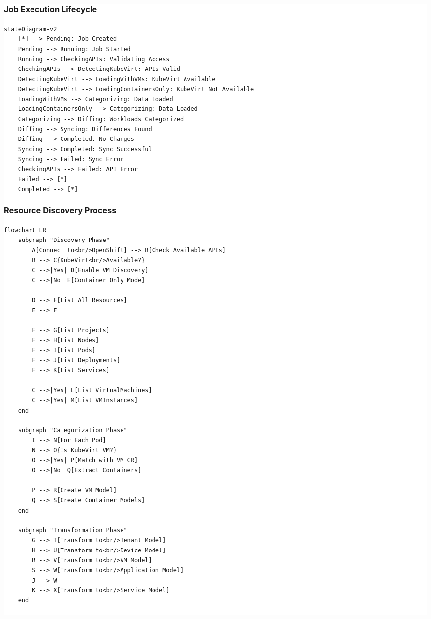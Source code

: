 ### Job Execution Lifecycle

```mermaid
stateDiagram-v2
    [*] --> Pending: Job Created
    Pending --> Running: Job Started
    Running --> CheckingAPIs: Validating Access
    CheckingAPIs --> DetectingKubeVirt: APIs Valid
    DetectingKubeVirt --> LoadingWithVMs: KubeVirt Available
    DetectingKubeVirt --> LoadingContainersOnly: KubeVirt Not Available
    LoadingWithVMs --> Categorizing: Data Loaded
    LoadingContainersOnly --> Categorizing: Data Loaded
    Categorizing --> Diffing: Workloads Categorized
    Diffing --> Syncing: Differences Found
    Diffing --> Completed: No Changes
    Syncing --> Completed: Sync Successful
    Syncing --> Failed: Sync Error
    CheckingAPIs --> Failed: API Error
    Failed --> [*]
    Completed --> [*]
```

### Resource Discovery Process

```mermaid
flowchart LR
    subgraph "Discovery Phase"
        A[Connect to<br/>OpenShift] --> B[Check Available APIs]
        B --> C{KubeVirt<br/>Available?}
        C -->|Yes| D[Enable VM Discovery]
        C -->|No| E[Container Only Mode]
        
        D --> F[List All Resources]
        E --> F
        
        F --> G[List Projects]
        F --> H[List Nodes]
        F --> I[List Pods]
        F --> J[List Deployments]
        F --> K[List Services]
        
        C -->|Yes| L[List VirtualMachines]
        C -->|Yes| M[List VMInstances]
    end
    
    subgraph "Categorization Phase"
        I --> N[For Each Pod]
        N --> O{Is KubeVirt VM?}
        O -->|Yes| P[Match with VM CR]
        O -->|No| Q[Extract Containers]
        
        P --> R[Create VM Model]
        Q --> S[Create Container Models]
    end
    
    subgraph "Transformation Phase"
        G --> T[Transform to<br/>Tenant Model]
        H --> U[Transform to<br/>Device Model]
        R --> V[Transform to<br/>VM Model]
        S --> W[Transform to<br/>Application Model]
        J --> W
        K --> X[Transform to<br/>Service Model]
    end
    
```